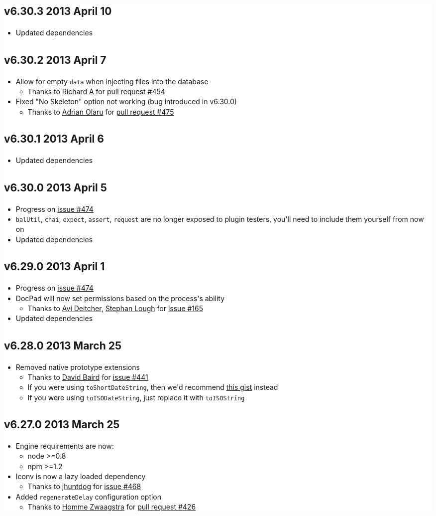 ## v6.30.3 2013 April 10
- Updated dependencies

## v6.30.2 2013 April 7
- Allow for empty `data` when injecting files into the database
    - Thanks to [Richard A](https://github.com/rantecki) for [pull request #454](https://github.com/bevry/docpad/pull/454)
- Fixed "No Skeleton" option not working (bug introduced in v6.30.0)
    - Thanks to [Adrian Olaru](https://github.com/adrianolaru) for [pull request #475](https://github.com/bevry/docpad/issues/475)

## v6.30.1 2013 April 6
- Updated dependencies

## v6.30.0 2013 April 5
- Progress on [issue #474](https://github.com/bevry/docpad/issues/474)
- `balUtil`, `chai`, `expect`, `assert`, `request` are no longer exposed to plugin testers, you'll need to include them yourself from now on
- Updated dependencies

## v6.29.0 2013 April 1
- Progress on [issue #474](https://github.com/bevry/docpad/issues/474)
- DocPad will now set permissions based on the process's ability
    - Thanks to [Avi Deitcher](https://github.com/deitch), [Stephan Lough](https://github.com/stephanlough) for [issue #165](https://github.com/bevry/docpad/issues/165)
- Updated dependencies

## v6.28.0 2013 March 25
- Removed native prototype extensions
    - Thanks to [David Baird](https://github.com/dhbaird) for [issue #441](https://github.com/bevry/docpad/issues/441)
    - If you were using `toShortDateString`, then we'd recommend [this gist](https://gist.github.com/4166882) instead
    - If you were using `toISODateString`, just replace it with `toISOString`

## v6.27.0 2013 March 25
- Engine requirements are now:
    - node >=0.8
    - npm >=1.2
- Iconv is now a lazy loaded dependency
    - Thanks to [jhuntdog](https://github.com/jhuntdog) for [issue #468](https://github.com/bevry/docpad/issues/468)
- Added `regenerateDelay` configuration option
    - Thanks to [Homme Zwaagstra](https://github.com/homme) for [pull request #426](https://github.com/bevry/docpad/pull/426)
